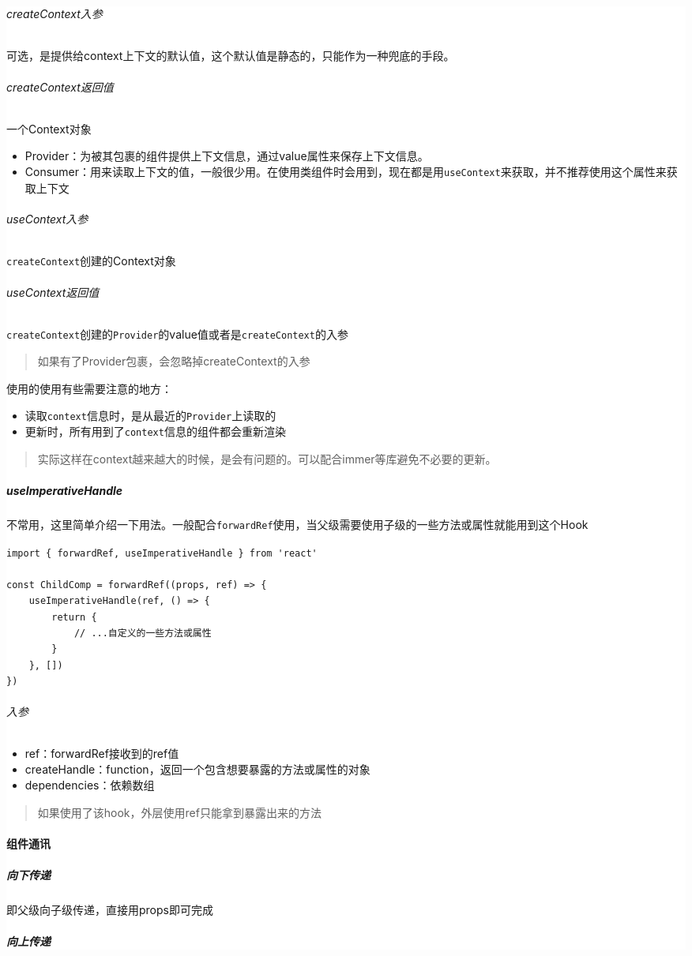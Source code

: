 ###### createContext入参

可选，是提供给context上下文的默认值，这个默认值是静态的，只能作为一种兜底的手段。

###### createContext返回值

一个Context对象

- Provider：为被其包裹的组件提供上下文信息，通过value属性来保存上下文信息。
- Consumer：用来读取上下文的值，一般很少用。在使用类组件时会用到，现在都是用`useContext`来获取，并不推荐使用这个属性来获取上下文

###### useContext入参

`createContext`创建的Context对象

###### useContext返回值

`createContext`创建的`Provider`的value值或者是`createContext`的入参

> 如果有了Provider包裹，会忽略掉createContext的入参

使用的使用有些需要注意的地方：

- 读取`context`信息时，是从最近的`Provider`上读取的
- 更新时，所有用到了`context`信息的组件都会重新渲染

> 实际这样在context越来越大的时候，是会有问题的。可以配合immer等库避免不必要的更新。

##### useImperativeHandle

不常用，这里简单介绍一下用法。一般配合`forwardRef`使用，当父级需要使用子级的一些方法或属性就能用到这个Hook

```react
import { forwardRef, useImperativeHandle } from 'react'

const ChildComp = forwardRef((props, ref) => {
    useImperativeHandle(ref, () => {
        return {
            // ...自定义的一些方法或属性
        }
    }, [])
})
```

###### 入参

- ref：forwardRef接收到的ref值
- createHandle：function，返回一个包含想要暴露的方法或属性的对象
- dependencies：依赖数组

> 如果使用了该hook，外层使用ref只能拿到暴露出来的方法

#### 组件通讯

##### 向下传递

即父级向子级传递，直接用props即可完成

##### 向上传递
